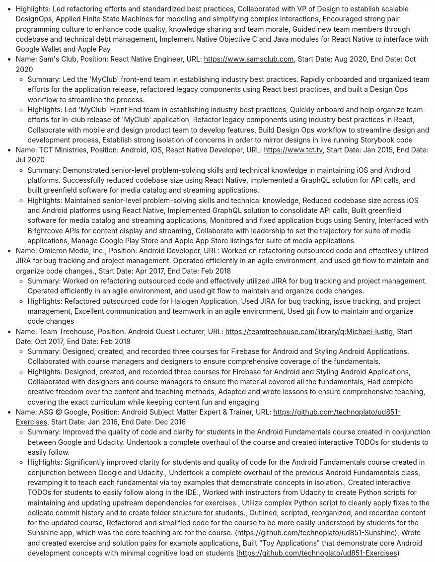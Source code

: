  - Highlights: Led refactoring efforts and standardized best practices, Collaborated with VP of Design to establish scalable DesignOps, Applied Finite State Machines for modeling and simplifying complex interactions, Encouraged strong pair programming culture to enhance code quality, knowledge sharing and team morale, Guided new team members through codebase and technical debt management, Implement Native Objective C and Java modules for React Native to interface with Google Wallet and Apple Pay
- Name: Sam's Club, Position: React Native Engineer, URL: https://www.samsclub.com, Start Date: Aug 2020, End Date: Oct 2020
  - Summary: Led the 'MyClub' front-end team in establishing industry best practices. Rapidly onboarded and organized team efforts for the application release, refactored legacy components using React best practices, and built a Design Ops workflow to streamline the process.
  - Highlights: Led 'MyClub' Front End team in establishing industry best practices, Quickly onboard and help organize team efforts for in-club release of 'MyClub' application, Refactor legacy components using industry best practices in React, Collaborate with mobile and design product team to develop features, Build Design Ops workflow to streamline design and development process, Establish strong isolation of concerns in order to mirror designs in live running Storybook code
- Name: TCT Ministries, Position: Android, iOS, React Native Developer, URL: https://www.tct.tv, Start Date: Jan 2015, End Date: Jul 2020
  - Summary: Demonstrated senior-level problem-solving skills and technical knowledge in maintaining iOS and Android platforms. Successfully reduced codebase size using React Native, implemented a GraphQL solution for API calls, and built greenfield software for media catalog and streaming applications.
  - Highlights: Maintained senior-level problem-solving skills and technical knowledge, Reduced codebase size across iOS and Android platforms using React Native, Implemented GraphQL solution to consolidate API calls, Built greenfield software for media catalog and streaming applications, Monitored and fixed application bugs using Sentry, Interfaced with Brightcove APIs for content display and streaming, Collaborate with leadership to set the trajectory for suite of media applications, Manage Google Play Store and Apple App Store listings for suite of media applications
- Name: Omicron Media, Inc., Position: Android Developer, URL: Worked on refactoring outsourced code and effectively utilized JIRA for bug tracking and project management. Operated efficiently in an agile environment, and used git flow to maintain and organize code changes., Start Date: Apr 2017, End Date: Feb 2018
  - Summary: Worked on refactoring outsourced code and effectively utilized JIRA for bug tracking and project management. Operated efficiently in an agile environment, and used git flow to maintain and organize code changes.
  - Highlights: Refactored outsourced code for Halogen Application, Used JIRA for bug tracking, issue tracking, and project management, Excellent communication and teamwork in an agile environment, Used git flow to maintain and organize code changes
- Name: Team Treehouse, Position: Android Guest Lecturer, URL: https://teamtreehouse.com/library/q:Michael-lustig, Start Date: Oct 2017, End Date: Feb 2018
  - Summary: Designed, created, and recorded three courses for Firebase for Android and Styling Android Applications. Collaborated with course managers and designers to ensure comprehensive coverage of the fundamentals.
  - Highlights: Designed, created, and recorded three courses for Firebase for Android and Styling Android Applications, Collaborated with designers and course managers to ensure the material covered all the fundamentals, Had complete creative freedom over the content and teaching methods, Adapted and wrote lessons to ensure comprehensive teaching, covering the exact curriculum while keeping content fun and engaging
- Name: ASG @ Google, Position: Android Subject Matter Expert & Trainer, URL: https://github.com/technoplato/ud851-Exercises, Start Date: Jan 2016, End Date: Dec 2016
  - Summary: Improved the quality of code and clarity for students in the Android Fundamentals course created in conjunction between Google and Udacity. Undertook a complete overhaul of the course and created interactive TODOs for students to easily follow.
  - Highlights: Significantly improved clarity for students and quality of code for the Android Fundamentals course created in conjunction between Google and Udacity., Undertook a complete overhaul of the previous Android Fundamentals class, revamping it to teach each fundamental via toy examples that demonstrate concepts in isolation., Created interactive TODOs for students to easily follow along in the IDE., Worked with instructors from Udacity to create Python scripts for maintaining and updating upstream dependencies for exercises., Utilize complex Python script to cleanly apply fixes to the delicate commit history and to create folder structure for students., Outlined, scripted, reorganized, and recorded content for the updated course, Refactored and simplified code for the course to be more easily understood by students for the Sunshine app, which was the core teaching arc for the course. (https://github.com/technoplato/ud851-Sunshine), Wrote and created exercise and solution pairs for example applications, Built "Toy Applications" that demonstrate core Android development concepts with minimal cognitive load on students (https://github.com/technoplato/ud851-Exercises)